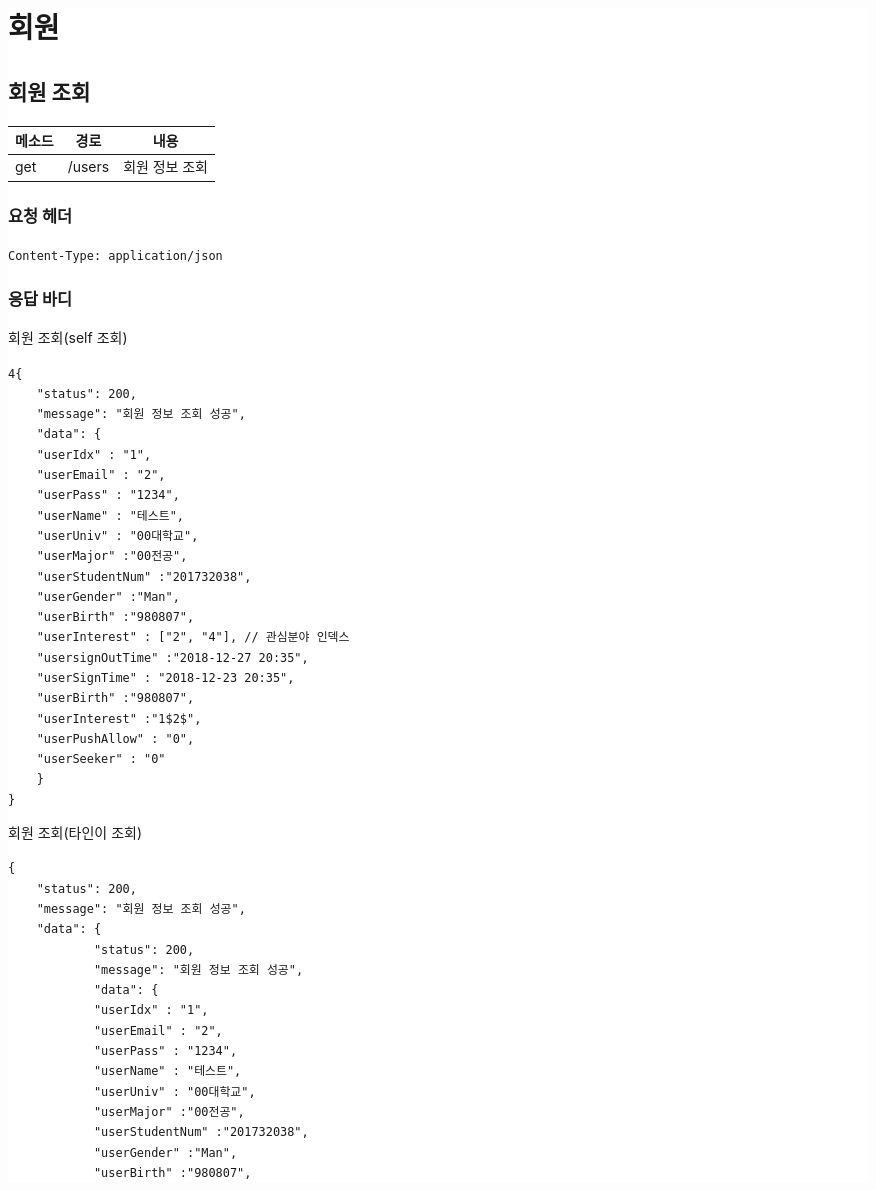 # 회원



## 회원 조회

| 메소드 | 경로   | 내용           |
| ------ | ------ | -------------- |
| get    | /users | 회원 정보 조회 |

### 요청 헤더

```
Content-Type: application/json
```

### 응답 바디

회원 조회(self 조회)

```
4{
    "status": 200,
    "message": "회원 정보 조회 성공",
    "data": {
    "userIdx" : "1",
    "userEmail" : "2",
    "userPass" : "1234",
    "userName" : "테스트",
    "userUniv" : "00대학교",
    "userMajor" :"00전공",
    "userStudentNum" :"201732038",
    "userGender" :"Man",
    "userBirth" :"980807",
    "userInterest" : ["2", "4"], // 관심분야 인덱스
    "usersignOutTime" :"2018-12-27 20:35",
    "userSignTime" : "2018-12-23 20:35",
    "userBirth" :"980807",
    "userInterest" :"1$2$",
    "userPushAllow" : "0",
    "userSeeker" : "0"
    }
}

```

회원 조회(타인이 조회)

```
{
    "status": 200,
    "message": "회원 정보 조회 성공",
    "data": {
            "status": 200,
            "message": "회원 정보 조회 성공",
            "data": {
            "userIdx" : "1",
            "userEmail" : "2",
            "userPass" : "1234",
            "userName" : "테스트",
            "userUniv" : "00대학교",
            "userMajor" :"00전공",
            "userStudentNum" :"201732038",
            "userGender" :"Man",
            "userBirth" :"980807",
```